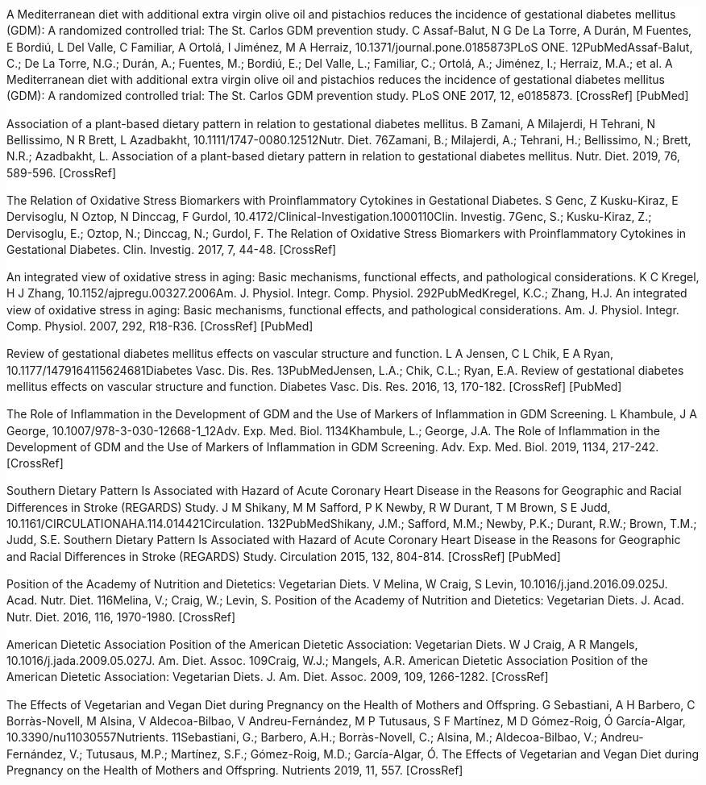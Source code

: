 A Mediterranean diet with additional extra virgin olive oil and pistachios reduces the incidence of gestational diabetes mellitus (GDM): A randomized controlled trial: The St. Carlos GDM prevention study. C Assaf-Balut, N G De La Torre, A Durán, M Fuentes, E Bordiú, L Del Valle, C Familiar, A Ortolá, I Jiménez, M A Herraiz, 10.1371/journal.pone.0185873PLoS ONE. 12PubMedAssaf-Balut, C.; De La Torre, N.G.; Durán, A.; Fuentes, M.; Bordiú, E.; Del Valle, L.; Familiar, C.; Ortolá, A.; Jiménez, I.; Herraiz, M.A.; et al. A Mediterranean diet with additional extra virgin olive oil and pistachios reduces the incidence of gestational diabetes mellitus (GDM): A randomized controlled trial: The St. Carlos GDM prevention study. PLoS ONE 2017, 12, e0185873. [CrossRef] [PubMed]

Association of a plant-based dietary pattern in relation to gestational diabetes mellitus. B Zamani, A Milajerdi, H Tehrani, N Bellissimo, N R Brett, L Azadbakht, 10.1111/1747-0080.12512Nutr. Diet. 76Zamani, B.; Milajerdi, A.; Tehrani, H.; Bellissimo, N.; Brett, N.R.; Azadbakht, L. Association of a plant-based dietary pattern in relation to gestational diabetes mellitus. Nutr. Diet. 2019, 76, 589-596. [CrossRef]

The Relation of Oxidative Stress Biomarkers with Proinflammatory Cytokines in Gestational Diabetes. S Genc, Z Kusku-Kiraz, E Dervisoglu, N Oztop, N Dinccag, F Gurdol, 10.4172/Clinical-Investigation.1000110Clin. Investig. 7Genc, S.; Kusku-Kiraz, Z.; Dervisoglu, E.; Oztop, N.; Dinccag, N.; Gurdol, F. The Relation of Oxidative Stress Biomarkers with Proinflammatory Cytokines in Gestational Diabetes. Clin. Investig. 2017, 7, 44-48. [CrossRef]

An integrated view of oxidative stress in aging: Basic mechanisms, functional effects, and pathological considerations. K C Kregel, H J Zhang, 10.1152/ajpregu.00327.2006Am. J. Physiol. Integr. Comp. Physiol. 292PubMedKregel, K.C.; Zhang, H.J. An integrated view of oxidative stress in aging: Basic mechanisms, functional effects, and pathological considerations. Am. J. Physiol. Integr. Comp. Physiol. 2007, 292, R18-R36. [CrossRef] [PubMed]

Review of gestational diabetes mellitus effects on vascular structure and function. L A Jensen, C L Chik, E A Ryan, 10.1177/1479164115624681Diabetes Vasc. Dis. Res. 13PubMedJensen, L.A.; Chik, C.L.; Ryan, E.A. Review of gestational diabetes mellitus effects on vascular structure and function. Diabetes Vasc. Dis. Res. 2016, 13, 170-182. [CrossRef] [PubMed]

The Role of Inflammation in the Development of GDM and the Use of Markers of Inflammation in GDM Screening. L Khambule, J A George, 10.1007/978-3-030-12668-1_12Adv. Exp. Med. Biol. 1134Khambule, L.; George, J.A. The Role of Inflammation in the Development of GDM and the Use of Markers of Inflammation in GDM Screening. Adv. Exp. Med. Biol. 2019, 1134, 217-242. [CrossRef]

Southern Dietary Pattern Is Associated with Hazard of Acute Coronary Heart Disease in the Reasons for Geographic and Racial Differences in Stroke (REGARDS) Study. J M Shikany, M M Safford, P K Newby, R W Durant, T M Brown, S E Judd, 10.1161/CIRCULATIONAHA.114.014421Circulation. 132PubMedShikany, J.M.; Safford, M.M.; Newby, P.K.; Durant, R.W.; Brown, T.M.; Judd, S.E. Southern Dietary Pattern Is Associated with Hazard of Acute Coronary Heart Disease in the Reasons for Geographic and Racial Differences in Stroke (REGARDS) Study. Circulation 2015, 132, 804-814. [CrossRef] [PubMed]

Position of the Academy of Nutrition and Dietetics: Vegetarian Diets. V Melina, W Craig, S Levin, 10.1016/j.jand.2016.09.025J. Acad. Nutr. Diet. 116Melina, V.; Craig, W.; Levin, S. Position of the Academy of Nutrition and Dietetics: Vegetarian Diets. J. Acad. Nutr. Diet. 2016, 116, 1970-1980. [CrossRef]

American Dietetic Association Position of the American Dietetic Association: Vegetarian Diets. W J Craig, A R Mangels, 10.1016/j.jada.2009.05.027J. Am. Diet. Assoc. 109Craig, W.J.; Mangels, A.R. American Dietetic Association Position of the American Dietetic Association: Vegetarian Diets. J. Am. Diet. Assoc. 2009, 109, 1266-1282. [CrossRef]

The Effects of Vegetarian and Vegan Diet during Pregnancy on the Health of Mothers and Offspring. G Sebastiani, A H Barbero, C Borràs-Novell, M Alsina, V Aldecoa-Bilbao, V Andreu-Fernández, M P Tutusaus, S F Martínez, M D Gómez-Roig, Ó García-Algar, 10.3390/nu11030557Nutrients. 11Sebastiani, G.; Barbero, A.H.; Borràs-Novell, C.; Alsina, M.; Aldecoa-Bilbao, V.; Andreu-Fernández, V.; Tutusaus, M.P.; Martínez, S.F.; Gómez-Roig, M.D.; García-Algar, Ó. The Effects of Vegetarian and Vegan Diet during Pregnancy on the Health of Mothers and Offspring. Nutrients 2019, 11, 557. [CrossRef]
